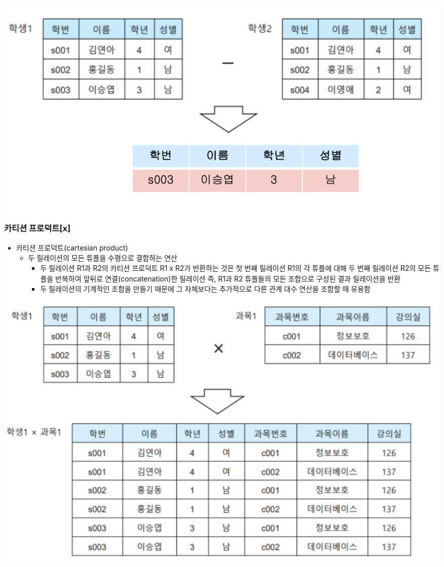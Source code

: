 ![database6](/assets/images/2023-10-20/database6.png)

### 카티션 프로덕트[x]

- 카티션 프로덕트(cartesian product)
  - 두 릴레이션의 모든 튜플을 수평으로 결합하는 연산
    - 두 릴레이션 R1과 R2의 카티션 프로덕트 R1 x R2가 반환하는 것은 첫 번째 릴레이션 R1의 각 튜플에 대해 두 번째 릴레이션 R2의 모든 튜플을 반복하여 앞뒤로 연결(concatenation)한 릴레이션 즉, R1과 R2 튜플들의 모든 조합으로 구성된 결과 릴레이션을 반환
    - 두 릴레이션의 기계적인 조합을 만들기 때문에 그 자체보다는 추가적으로 다른 관계 대수 연산을 조합할 때 유용함

![database7](/assets/images/2023-10-20/database7.png)
